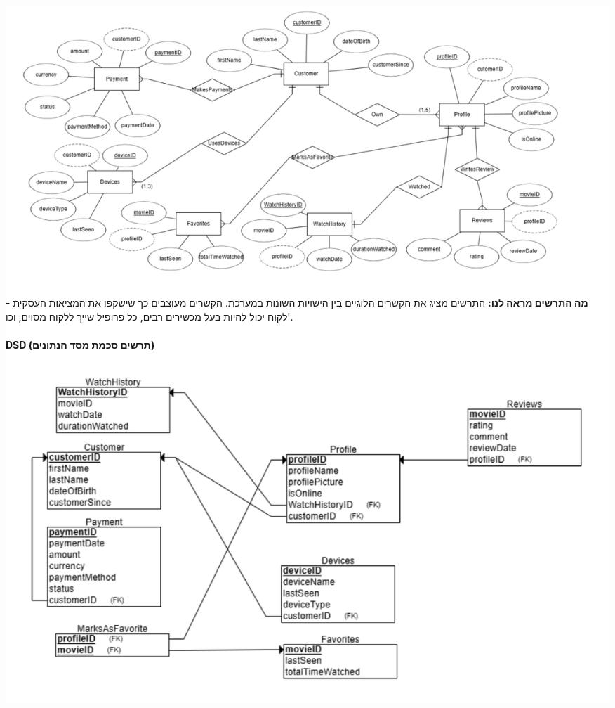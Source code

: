 ![ERD](images/erd/ERD.PNG)

**מה התרשים מראה לנו:**
התרשים מציג את הקשרים הלוגיים בין הישויות השונות במערכת. הקשרים מעוצבים כך שישקפו את המציאות העסקית - לקוח יכול להיות בעל מכשירים רבים, כל פרופיל שייך ללקוח מסוים, וכו'.

#### DSD (תרשים סכמת מסד הנתונים)  
![DSD](images/erd/DSD.png)
